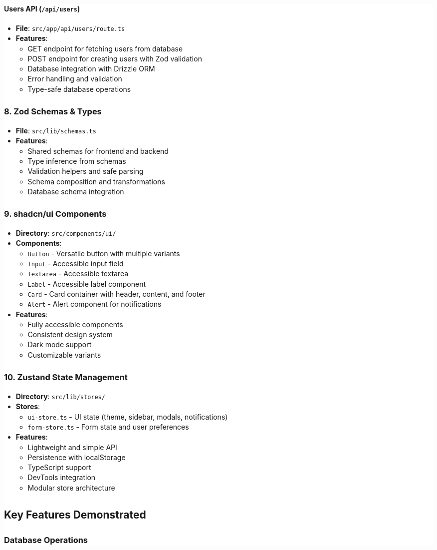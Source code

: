 #### Users API (`/api/users`)

- **File**: `src/app/api/users/route.ts`
- **Features**:
  - GET endpoint for fetching users from database
  - POST endpoint for creating users with Zod validation
  - Database integration with Drizzle ORM
  - Error handling and validation
  - Type-safe database operations

### 8. **Zod Schemas & Types**

- **File**: `src/lib/schemas.ts`
- **Features**:
  - Shared schemas for frontend and backend
  - Type inference from schemas
  - Validation helpers and safe parsing
  - Schema composition and transformations
  - Database schema integration

### 9. **shadcn/ui Components**

- **Directory**: `src/components/ui/`
- **Components**:
  - `Button` - Versatile button with multiple variants
  - `Input` - Accessible input field
  - `Textarea` - Accessible textarea
  - `Label` - Accessible label component
  - `Card` - Card container with header, content, and footer
  - `Alert` - Alert component for notifications
- **Features**:
  - Fully accessible components
  - Consistent design system
  - Dark mode support
  - Customizable variants

### 10. **Zustand State Management**

- **Directory**: `src/lib/stores/`
- **Stores**:
  - `ui-store.ts` - UI state (theme, sidebar, modals, notifications)
  - `form-store.ts` - Form state and user preferences
- **Features**:
  - Lightweight and simple API
  - Persistence with localStorage
  - TypeScript support
  - DevTools integration
  - Modular store architecture

## Key Features Demonstrated

### Database Operations
